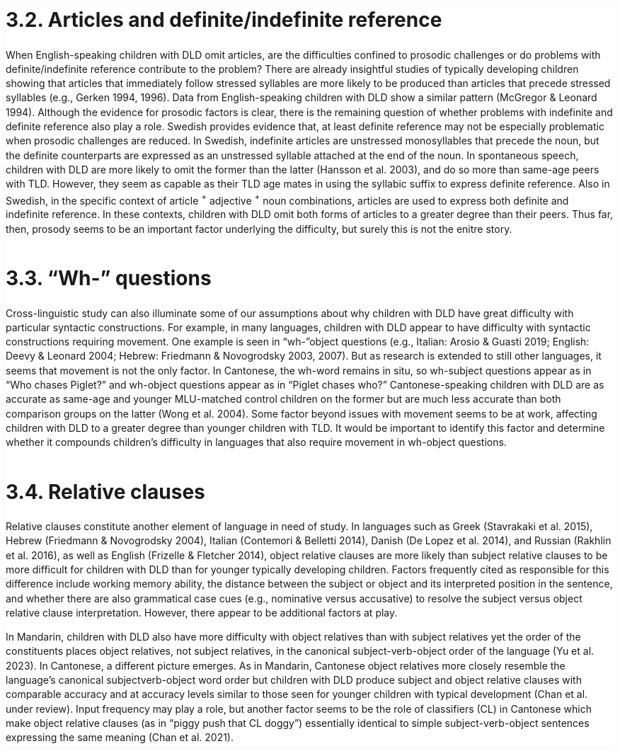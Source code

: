 # 3.2. Articles and definite/indefinite reference

When English-speaking children with DLD omit articles, are the difficulties confined to prosodic challenges or do problems with definite/indefinite reference contribute to the problem? There are already insightful studies of typically developing children showing that articles that immediately follow stressed syllables are more likely to be produced than articles that precede stressed syllables (e.g., Gerken 1994, 1996). Data from English-speaking children with DLD show a similar pattern (McGregor & Leonard 1994). Although the evidence for prosodic factors is clear, there is the remaining question of whether problems with indefinite and definite reference also play a role. Swedish provides evidence that, at least definite reference may not be especially problematic when prosodic challenges are reduced. In Swedish, indefinite articles are unstressed monosyllables that precede the noun, but the definite counterparts are expressed as an unstressed syllable attached at the end of the noun. In spontaneous speech, children with DLD are more likely to omit the former than the latter (Hansson et al. 2003), and do so more than same-age peers with TLD. However, they seem as capable as their TLD age mates in using the syllabic suffix to express definite reference. Also in Swedish, in the specific context of article $^ +$ adjective $^ +$ noun combinations, articles are used to express both definite and indefinite reference. In these contexts, children with DLD omit both forms of articles to a greater degree than their peers. Thus far, then, prosody seems to be an important factor underlying the difficulty, but surely this is not the enitre story.

# 3.3. “Wh-” questions

Cross-linguistic study can also illuminate some of our assumptions about why children with DLD have great difficulty with particular syntactic constructions. For example, in many languages, children with DLD appear to have difficulty with syntactic constructions requiring movement. One example is seen in “wh-”object questions (e.g., Italian: Arosio & Guasti 2019; English: Deevy & Leonard 2004; Hebrew: Friedmann & Novogrodsky 2003, 2007). But as research is extended to still other languages, it seems that movement is not the only factor. In Cantonese, the wh-word remains in situ, so wh-subject questions appear as in “Who chases Piglet?” and wh-object questions appear as in “Piglet chases who?” Cantonese-speaking children with DLD are as accurate as same-age and younger MLU-matched control children on the former but are much less accurate than both comparison groups on the latter (Wong et al. 2004). Some factor beyond issues with movement seems to be at work, affecting children with DLD to a greater degree than younger children with TLD. It would be important to identify this factor and determine whether it compounds children’s difficulty in languages that also require movement in wh-object questions.

# 3.4. Relative clauses

Relative clauses constitute another element of language in need of study. In languages such as Greek (Stavrakaki et al. 2015), Hebrew (Friedmann & Novogrodsky 2004), Italian (Contemori & Belletti 2014), Danish (De Lopez et al. 2014), and Russian (Rakhlin et al. 2016), as well as English (Frizelle & Fletcher 2014), object relative clauses are more likely than subject relative clauses to be more difficult for children with DLD than for younger typically developing children. Factors frequently cited as responsible for this difference include working memory ability, the distance between the subject or object and its interpreted position in the sentence, and whether there are also grammatical case cues (e.g., nominative versus accusative) to resolve the subject versus object relative clause interpretation. However, there appear to be additional factors at play.

In Mandarin, children with DLD also have more difficulty with object relatives than with subject relatives yet the order of the constituents places object relatives, not subject relatives, in the canonical subject-verb-object order of the language (Yu et al. 2023). In Cantonese, a different picture emerges. As in Mandarin, Cantonese object relatives more closely resemble the language’s canonical subjectverb-object word order but children with DLD produce subject and object relative clauses with comparable accuracy and at accuracy levels similar to those seen for younger children with typical development (Chan et al. under review). Input frequency may play a role, but another factor seems to be the role of classifiers (CL) in Cantonese which make object relative clauses (as in “piggy push that CL doggy”) essentially identical to simple subject-verb-object sentences expressing the same meaning (Chan et al. 2021).

